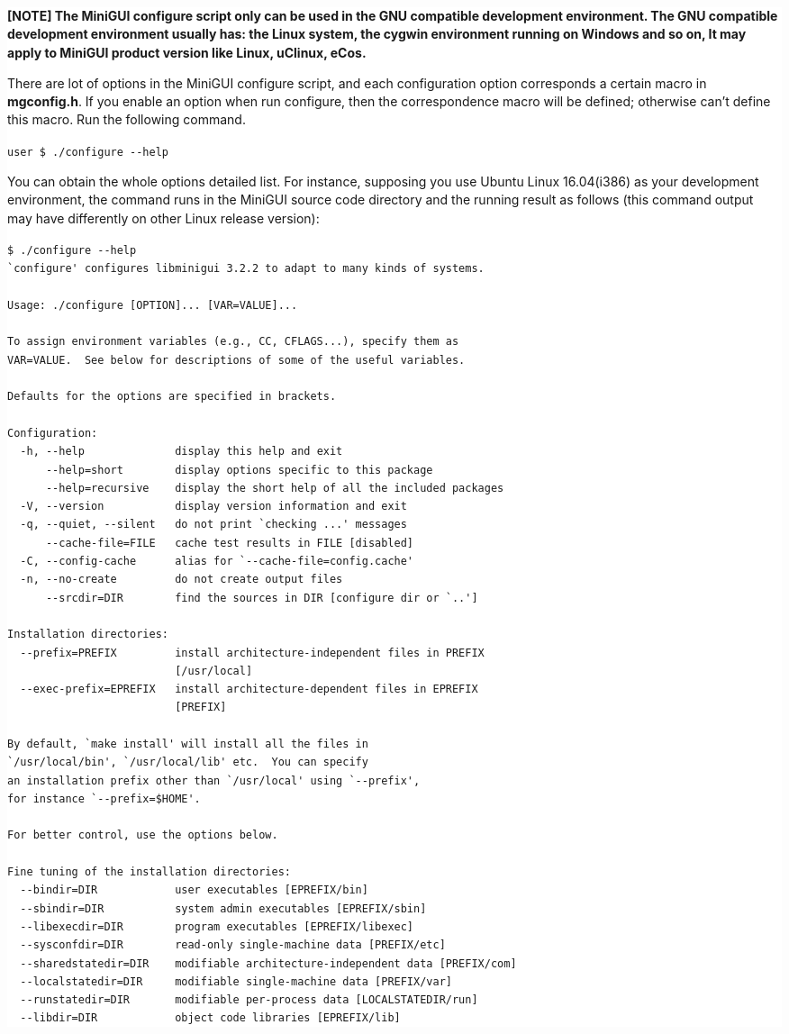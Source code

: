 **\[NOTE\] The MiniGUI configure script only can be used in the GNU
compatible development environment. The GNU compatible development
environment usually has: the Linux system, the cygwin environment
running on Windows and so on, It may apply to MiniGUI product version
like Linux, uClinux, eCos.**

There are lot of options in the MiniGUI configure script, and each
configuration option corresponds a certain macro in **mgconfig.h**. If
you enable an option when run configure, then the correspondence macro
will be defined; otherwise can’t define this macro. Run the following
command.

```shell
user $ ./configure --help
```

You can obtain the whole options detailed list. For instance, supposing
you use Ubuntu Linux 16.04(i386) as your development environment, the
command runs in the MiniGUI source code directory and the running result
as follows (this command output may have differently on other Linux
release version):

```
$ ./configure --help
`configure' configures libminigui 3.2.2 to adapt to many kinds of systems.

Usage: ./configure [OPTION]... [VAR=VALUE]...

To assign environment variables (e.g., CC, CFLAGS...), specify them as
VAR=VALUE.  See below for descriptions of some of the useful variables.

Defaults for the options are specified in brackets.

Configuration:
  -h, --help              display this help and exit
      --help=short        display options specific to this package
      --help=recursive    display the short help of all the included packages
  -V, --version           display version information and exit
  -q, --quiet, --silent   do not print `checking ...' messages
      --cache-file=FILE   cache test results in FILE [disabled]
  -C, --config-cache      alias for `--cache-file=config.cache'
  -n, --no-create         do not create output files
      --srcdir=DIR        find the sources in DIR [configure dir or `..']

Installation directories:
  --prefix=PREFIX         install architecture-independent files in PREFIX
                          [/usr/local]
  --exec-prefix=EPREFIX   install architecture-dependent files in EPREFIX
                          [PREFIX]

By default, `make install' will install all the files in
`/usr/local/bin', `/usr/local/lib' etc.  You can specify
an installation prefix other than `/usr/local' using `--prefix',
for instance `--prefix=$HOME'.

For better control, use the options below.

Fine tuning of the installation directories:
  --bindir=DIR            user executables [EPREFIX/bin]
  --sbindir=DIR           system admin executables [EPREFIX/sbin]
  --libexecdir=DIR        program executables [EPREFIX/libexec]
  --sysconfdir=DIR        read-only single-machine data [PREFIX/etc]
  --sharedstatedir=DIR    modifiable architecture-independent data [PREFIX/com]
  --localstatedir=DIR     modifiable single-machine data [PREFIX/var]
  --runstatedir=DIR       modifiable per-process data [LOCALSTATEDIR/run]
  --libdir=DIR            object code libraries [EPREFIX/lib]
```

[Beijing FMSoft Technologies Co., Ltd.]: https://www.fmsoft.cn
[FMSoft Technologies]: https://www.fmsoft.cn
[MiniGUI Official Website]: http://www.minigui.com
[MiniGUI User Manual]: /user-manual/README.md
[MiniGUI Programming Guide]: /programming-guide/README.md
[MiniGUI Porting Guide]: /porting-guide/README.md
[MiniGUI API Reference Manuals]: /api-reference/README.md